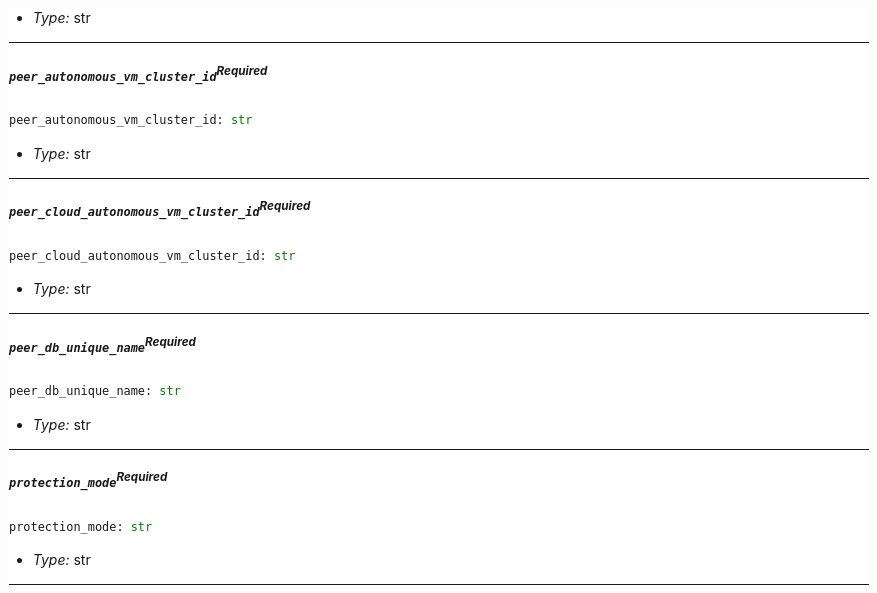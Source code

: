 - *Type:* str

---

##### `peer_autonomous_vm_cluster_id`<sup>Required</sup> <a name="peer_autonomous_vm_cluster_id" id="rhizo-co-terraform-provider-oci.databaseAutonomousContainerDatabaseDataguardAssociation.DatabaseAutonomousContainerDatabaseDataguardAssociation.property.peerAutonomousVmClusterId"></a>

```python
peer_autonomous_vm_cluster_id: str
```

- *Type:* str

---

##### `peer_cloud_autonomous_vm_cluster_id`<sup>Required</sup> <a name="peer_cloud_autonomous_vm_cluster_id" id="rhizo-co-terraform-provider-oci.databaseAutonomousContainerDatabaseDataguardAssociation.DatabaseAutonomousContainerDatabaseDataguardAssociation.property.peerCloudAutonomousVmClusterId"></a>

```python
peer_cloud_autonomous_vm_cluster_id: str
```

- *Type:* str

---

##### `peer_db_unique_name`<sup>Required</sup> <a name="peer_db_unique_name" id="rhizo-co-terraform-provider-oci.databaseAutonomousContainerDatabaseDataguardAssociation.DatabaseAutonomousContainerDatabaseDataguardAssociation.property.peerDbUniqueName"></a>

```python
peer_db_unique_name: str
```

- *Type:* str

---

##### `protection_mode`<sup>Required</sup> <a name="protection_mode" id="rhizo-co-terraform-provider-oci.databaseAutonomousContainerDatabaseDataguardAssociation.DatabaseAutonomousContainerDatabaseDataguardAssociation.property.protectionMode"></a>

```python
protection_mode: str
```

- *Type:* str

---